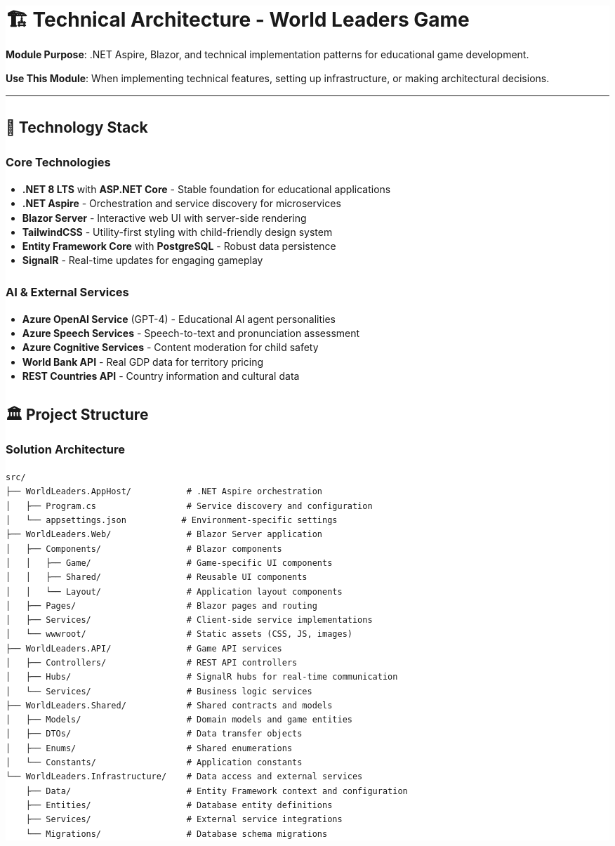# 🏗️ Technical Architecture - World Leaders Game

**Module Purpose**: .NET Aspire, Blazor, and technical implementation patterns for educational game development.

**Use This Module**: When implementing technical features, setting up infrastructure, or making architectural decisions.

---

## 🎯 Technology Stack

### Core Technologies
- **.NET 8 LTS** with **ASP.NET Core** - Stable foundation for educational applications
- **.NET Aspire** - Orchestration and service discovery for microservices
- **Blazor Server** - Interactive web UI with server-side rendering
- **TailwindCSS** - Utility-first styling with child-friendly design system
- **Entity Framework Core** with **PostgreSQL** - Robust data persistence
- **SignalR** - Real-time updates for engaging gameplay

### AI & External Services
- **Azure OpenAI Service** (GPT-4) - Educational AI agent personalities
- **Azure Speech Services** - Speech-to-text and pronunciation assessment
- **Azure Cognitive Services** - Content moderation for child safety
- **World Bank API** - Real GDP data for territory pricing
- **REST Countries API** - Country information and cultural data

## 🏛️ Project Structure

### Solution Architecture
```
src/
├── WorldLeaders.AppHost/           # .NET Aspire orchestration
│   ├── Program.cs                  # Service discovery and configuration
│   └── appsettings.json           # Environment-specific settings
├── WorldLeaders.Web/               # Blazor Server application
│   ├── Components/                 # Blazor components
│   │   ├── Game/                   # Game-specific UI components
│   │   ├── Shared/                 # Reusable UI components
│   │   └── Layout/                 # Application layout components
│   ├── Pages/                      # Blazor pages and routing
│   ├── Services/                   # Client-side service implementations
│   └── wwwroot/                    # Static assets (CSS, JS, images)
├── WorldLeaders.API/               # Game API services
│   ├── Controllers/                # REST API controllers
│   ├── Hubs/                       # SignalR hubs for real-time communication
│   └── Services/                   # Business logic services
├── WorldLeaders.Shared/            # Shared contracts and models
│   ├── Models/                     # Domain models and game entities
│   ├── DTOs/                       # Data transfer objects
│   ├── Enums/                      # Shared enumerations
│   └── Constants/                  # Application constants
└── WorldLeaders.Infrastructure/    # Data access and external services
    ├── Data/                       # Entity Framework context and configuration
    ├── Entities/                   # Database entity definitions
    ├── Services/                   # External service integrations
    └── Migrations/                 # Database schema migrations
```
